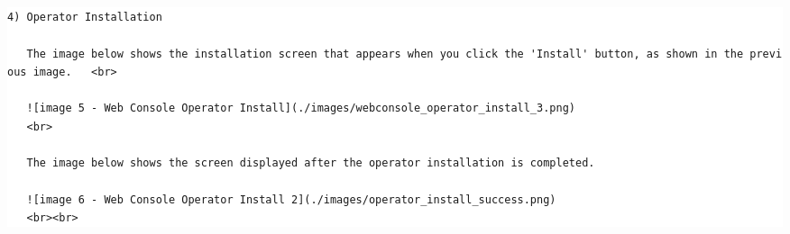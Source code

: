 	4) Operator Installation   
	
	   The image below shows the installation screen that appears when you click the 'Install' button, as shown in the previous image.   <br>

	   ![image 5 - Web Console Operator Install](./images/webconsole_operator_install_3.png)   
	   <br>

	   The image below shows the screen displayed after the operator installation is completed.   

	   ![image 6 - Web Console Operator Install 2](./images/operator_install_success.png)   
	   <br><br>   
